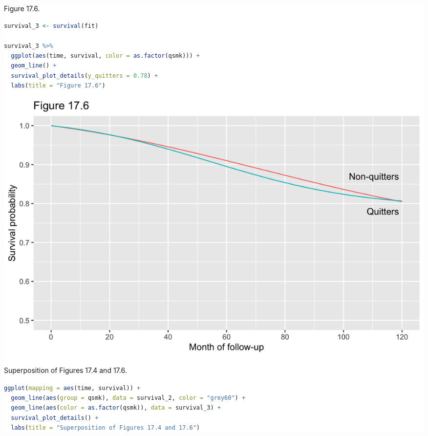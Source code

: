 Figure 17.6.


```r
survival_3 <- survival(fit)

survival_3 %>% 
  ggplot(aes(time, survival, color = as.factor(qsmk))) +
  geom_line() +
  survival_plot_details(y_quitters = 0.78) +
  labs(title = "Figure 17.6")
```

<img src="17_files/figure-html/unnamed-chunk-24-1.png" width="100%" />

Superposition of Figures 17.4 and 17.6.


```r
ggplot(mapping = aes(time, survival)) +
  geom_line(aes(group = qsmk), data = survival_2, color = "grey60") +
  geom_line(aes(color = as.factor(qsmk)), data = survival_3) +
  survival_plot_details() + 
  labs(title = "Superposition of Figures 17.4 and 17.6")
```
